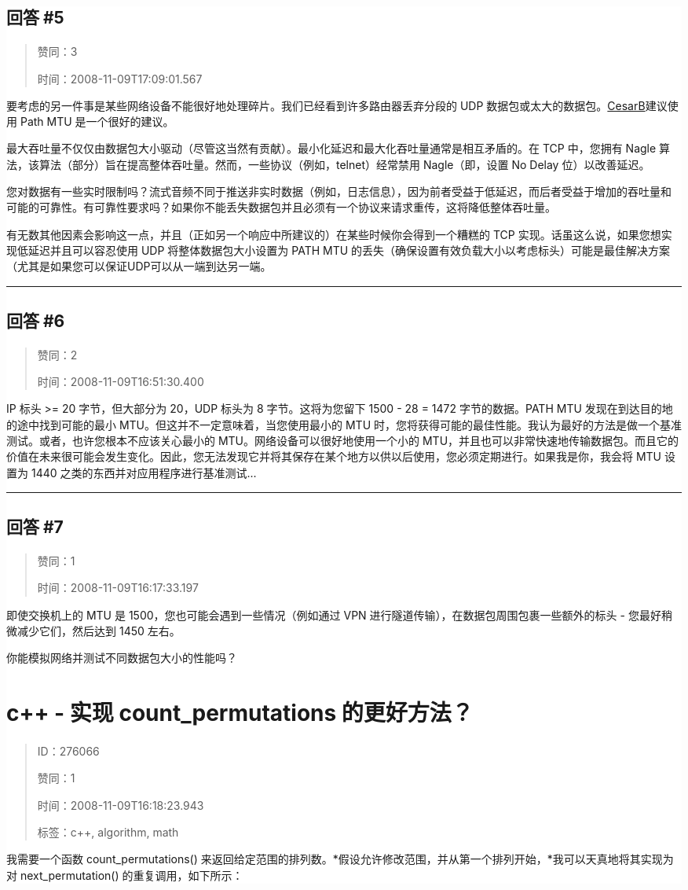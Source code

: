 ## 回答 #5

> 赞同：3
> 
> 时间：2008-11-09T17:09:01.567

要考虑的另一件事是某些网络设备不能很好地处理碎片。我们已经看到许多路由器丢弃分段的 UDP 数据包或太大的数据包。[CesarB](https://stackoverflow.com/users/28258/cesarb)建议使用 Path MTU 是一个很好的建议。

最大吞吐量不仅仅由数据包大小驱动（尽管这当然有贡献）。最小化延迟和最大化吞吐量通常是相互矛盾的。在 TCP 中，您拥有 Nagle 算法，该算法（部分）旨在提高整体吞吐量。然而，一些协议（例如，telnet）经常禁用 Nagle（即，设置 No Delay 位）以改善延迟。

您对数据有一些实时限制吗？流式音频不同于推送非实时数据（例如，日志信息），因为前者受益于低延迟，而后者受益于增加的吞吐量和可能的可靠性。有可靠性要求吗？如果你不能丢失数据包并且必须有一个协议来请求重传，这将降低整体吞吐量。

有无数其他因素会影响这一点，并且（正如另一个响应中所建议的）在某些时候你会得到一个糟糕的 TCP 实现。话虽这么说，如果您想实现低延迟并且可以容忍使用 UDP 将整体数据包大小设置为 PATH MTU 的丢失（确保设置有效负载大小以考虑标头）可能是最佳解决方案（尤其是如果您可以保证UDP可以从一端到达另一端。

* * *

## 回答 #6

> 赞同：2
> 
> 时间：2008-11-09T16:51:30.400

IP 标头 >= 20 字节，但大部分为 20，UDP 标头为 8 字节。这将为您留下 1500 - 28 = 1472 字节的数据。PATH MTU 发现在到达目的地的途中找到可能的最小 MTU。但这并不一定意味着，当您使用最小的 MTU 时，您将获得可能的最佳性能。我认为最好的方法是做一个基准测试。或者，也许您根本不应该关心最小的 MTU。网络设备可以很好地使用一个小的 MTU，并且也可以非常快速地传输数据包。而且它的价值在未来很可能会发生变化。因此，您无法发现它并将其保存在某个地方以供以后使用，您必须定期进行。如果我是你，我会将 MTU 设置为 1440 之类的东西并对应用程序进行基准测试...

* * *

## 回答 #7

> 赞同：1
> 
> 时间：2008-11-09T16:17:33.197

即使交换机上的 MTU 是 1500，您也可能会遇到一些情况（例如通过 VPN 进行隧道传输），在数据包周围包裹一些额外的标头 - 您最好稍微减少它们，然后达到 1450 左右。

你能模拟网络并测试不同数据包大小的性能吗？

# c++ - 实现 count_permutations 的更好方法？

> ID：276066
> 
> 赞同：1
> 
> 时间：2008-11-09T16:18:23.943
> 
> 标签：c++, algorithm, math

我需要一个函数 count_permutations() 来返回给定范围的排列数。*假设允许修改范围，并从第一个排列开始，*我可以天真地将其实现为对 next_permutation() 的重复调用，如下所示：
